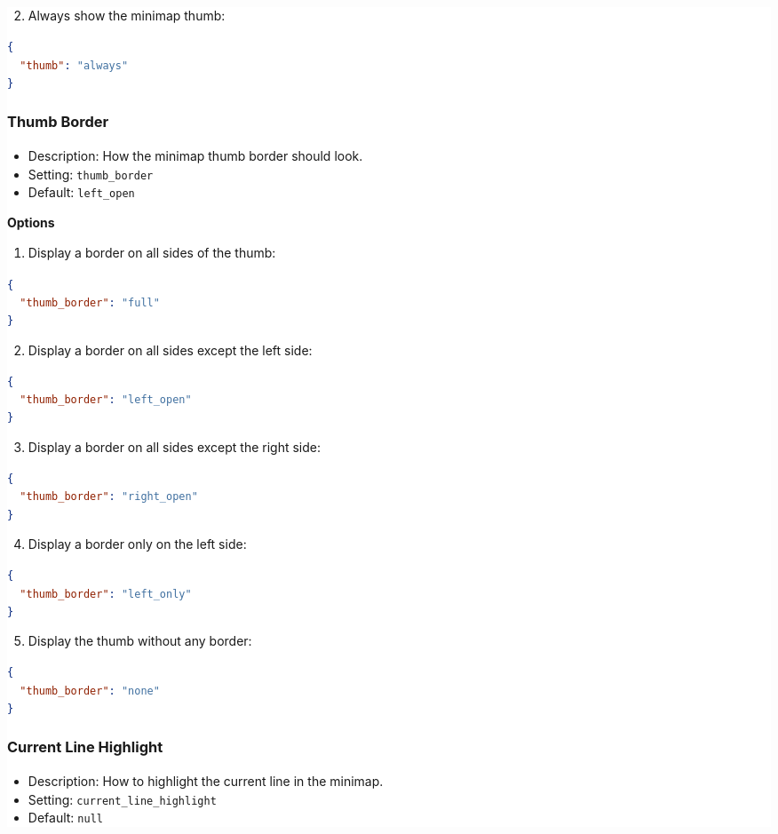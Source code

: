 2. Always show the minimap thumb:

```json
{
  "thumb": "always"
}
```

### Thumb Border

- Description: How the minimap thumb border should look.
- Setting: `thumb_border`
- Default: `left_open`

**Options**

1. Display a border on all sides of the thumb:

```json
{
  "thumb_border": "full"
}
```

2. Display a border on all sides except the left side:

```json
{
  "thumb_border": "left_open"
}
```

3. Display a border on all sides except the right side:

```json
{
  "thumb_border": "right_open"
}
```

4. Display a border only on the left side:

```json
{
  "thumb_border": "left_only"
}
```

5. Display the thumb without any border:

```json
{
  "thumb_border": "none"
}
```

### Current Line Highlight

- Description: How to highlight the current line in the minimap.
- Setting: `current_line_highlight`
- Default: `null`

